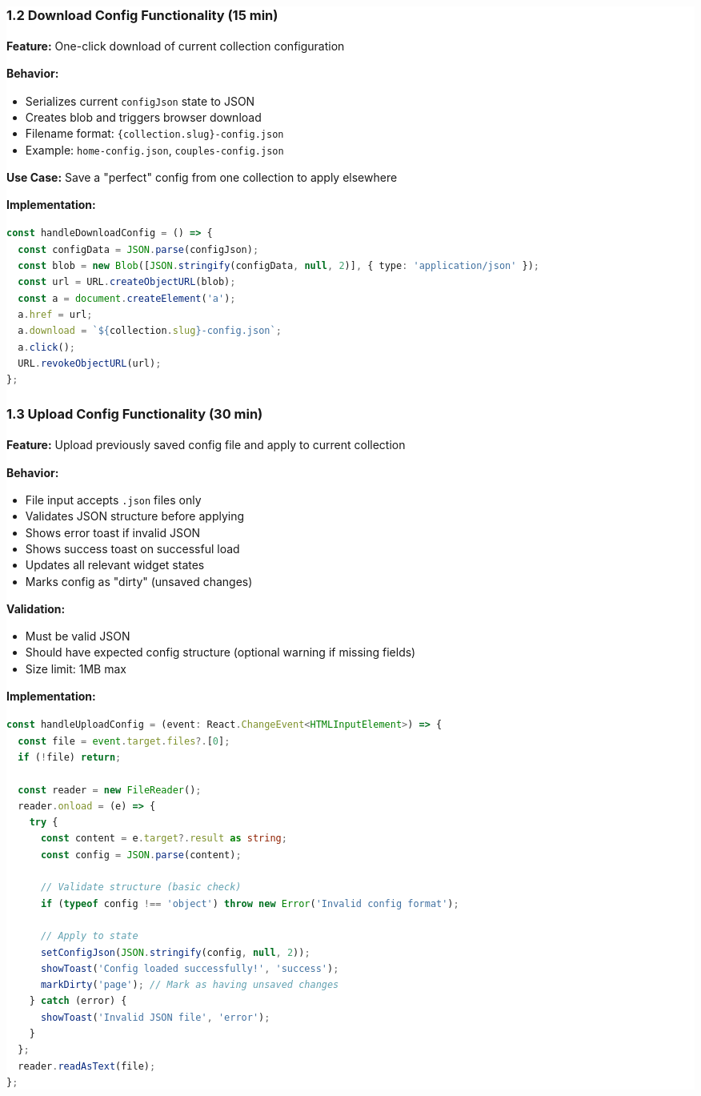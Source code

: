 ### 1.2 Download Config Functionality (15 min)
**Feature:** One-click download of current collection configuration

**Behavior:**
- Serializes current `configJson` state to JSON
- Creates blob and triggers browser download
- Filename format: `{collection.slug}-config.json`
- Example: `home-config.json`, `couples-config.json`

**Use Case:** Save a "perfect" config from one collection to apply elsewhere

**Implementation:**
```typescript
const handleDownloadConfig = () => {
  const configData = JSON.parse(configJson);
  const blob = new Blob([JSON.stringify(configData, null, 2)], { type: 'application/json' });
  const url = URL.createObjectURL(blob);
  const a = document.createElement('a');
  a.href = url;
  a.download = `${collection.slug}-config.json`;
  a.click();
  URL.revokeObjectURL(url);
};
```

### 1.3 Upload Config Functionality (30 min)
**Feature:** Upload previously saved config file and apply to current collection

**Behavior:**
- File input accepts `.json` files only
- Validates JSON structure before applying
- Shows error toast if invalid JSON
- Shows success toast on successful load
- Updates all relevant widget states
- Marks config as "dirty" (unsaved changes)

**Validation:**
- Must be valid JSON
- Should have expected config structure (optional warning if missing fields)
- Size limit: 1MB max

**Implementation:**
```typescript
const handleUploadConfig = (event: React.ChangeEvent<HTMLInputElement>) => {
  const file = event.target.files?.[0];
  if (!file) return;

  const reader = new FileReader();
  reader.onload = (e) => {
    try {
      const content = e.target?.result as string;
      const config = JSON.parse(content);

      // Validate structure (basic check)
      if (typeof config !== 'object') throw new Error('Invalid config format');

      // Apply to state
      setConfigJson(JSON.stringify(config, null, 2));
      showToast('Config loaded successfully!', 'success');
      markDirty('page'); // Mark as having unsaved changes
    } catch (error) {
      showToast('Invalid JSON file', 'error');
    }
  };
  reader.readAsText(file);
};
```
